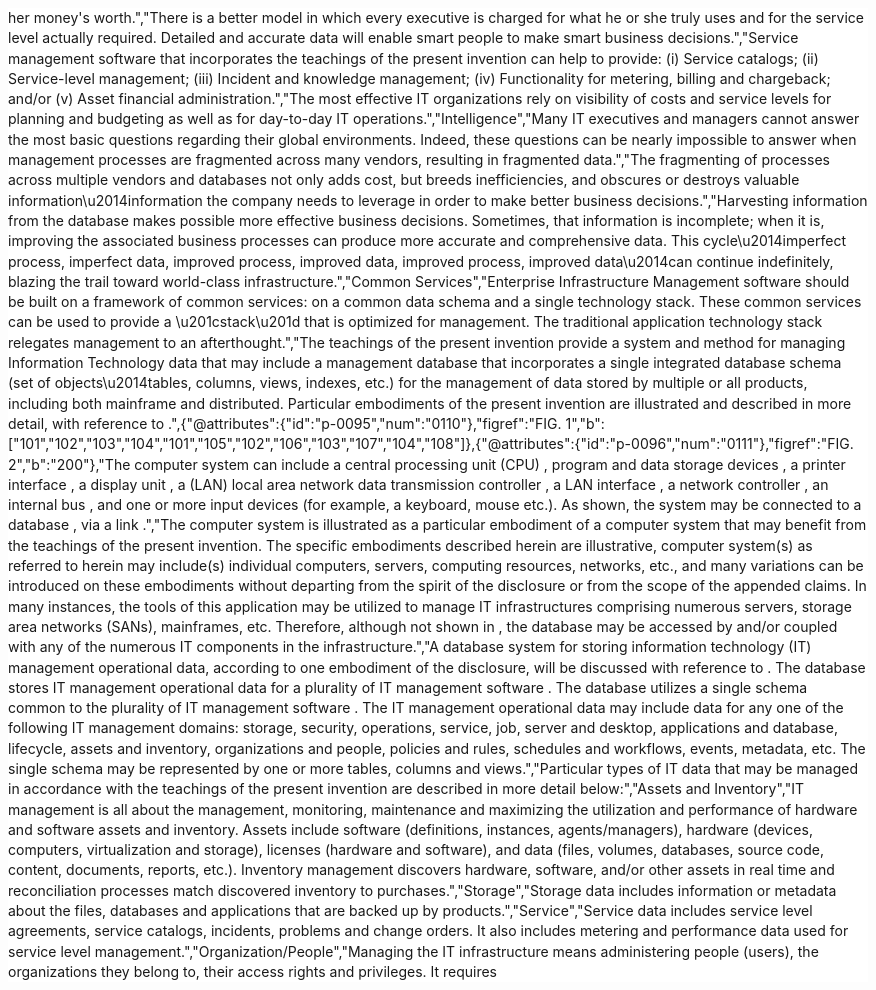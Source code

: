 her money's worth.","There is a better model in which every executive is charged for what he or she truly uses and for the service level actually required. Detailed and accurate data will enable smart people to make smart business decisions.","Service management software that incorporates the teachings of the present invention can help to provide: (i) Service catalogs; (ii) Service-level management; (iii) Incident and knowledge management; (iv) Functionality for metering, billing and chargeback; and\/or (v) Asset financial administration.","The most effective IT organizations rely on visibility of costs and service levels for planning and budgeting as well as for day-to-day IT operations.","Intelligence","Many IT executives and managers cannot answer the most basic questions regarding their global environments. Indeed, these questions can be nearly impossible to answer when management processes are fragmented across many vendors, resulting in fragmented data.","The fragmenting of processes across multiple vendors and databases not only adds cost, but breeds inefficiencies, and obscures or destroys valuable information\u2014information the company needs to leverage in order to make better business decisions.","Harvesting information from the database makes possible more effective business decisions. Sometimes, that information is incomplete; when it is, improving the associated business processes can produce more accurate and comprehensive data. This cycle\u2014imperfect process, imperfect data, improved process, improved data, improved process, improved data\u2014can continue indefinitely, blazing the trail toward world-class infrastructure.","Common Services","Enterprise Infrastructure Management software should be built on a framework of common services: on a common data schema and a single technology stack. These common services can be used to provide a \u201cstack\u201d that is optimized for management. The traditional application technology stack relegates management to an afterthought.","The teachings of the present invention provide a system and method for managing Information Technology data that may include a management database that incorporates a single integrated database schema (set of objects\u2014tables, columns, views, indexes, etc.) for the management of data stored by multiple or all products, including both mainframe and distributed. Particular embodiments of the present invention are illustrated and described in more detail, with reference to .",{"@attributes":{"id":"p-0095","num":"0110"},"figref":"FIG. 1","b":["101","102","103","104","101","105","102","106","103","107","104","108"]},{"@attributes":{"id":"p-0096","num":"0111"},"figref":"FIG. 2","b":"200"},"The computer system  can include a central processing unit (CPU) , program and data storage devices , a printer interface , a display unit , a (LAN) local area network data transmission controller , a LAN interface , a network controller , an internal bus , and one or more input devices  (for example, a keyboard, mouse etc.). As shown, the system  may be connected to a database , via a link .","The computer system  is illustrated as a particular embodiment of a computer system that may benefit from the teachings of the present invention. The specific embodiments described herein are illustrative, computer system(s) as referred to herein may include(s) individual computers, servers, computing resources, networks, etc., and many variations can be introduced on these embodiments without departing from the spirit of the disclosure or from the scope of the appended claims. In many instances, the tools of this application may be utilized to manage IT infrastructures comprising numerous servers, storage area networks (SANs), mainframes, etc. Therefore, although not shown in , the database  may be accessed by and\/or coupled with any of the numerous IT components in the infrastructure.","A database system for storing information technology (IT) management operational data, according to one embodiment of the disclosure, will be discussed with reference to . The database  stores IT management operational data  for a plurality of IT management software . The database  utilizes a single schema  common to the plurality of IT management software . The IT management operational data  may include data for any one of the following IT management domains: storage, security, operations, service, job, server and desktop, applications and database, lifecycle, assets and inventory, organizations and people, policies and rules, schedules and workflows, events, metadata, etc. The single schema  may be represented by one or more tables, columns and views.","Particular types of IT data that may be managed in accordance with the teachings of the present invention are described in more detail below:","Assets and Inventory","IT management is all about the management, monitoring, maintenance and maximizing the utilization and performance of hardware and software assets and inventory. Assets include software (definitions, instances, agents\/managers), hardware (devices, computers, virtualization and storage), licenses (hardware and software), and data (files, volumes, databases, source code, content, documents, reports, etc.). Inventory management discovers hardware, software, and\/or other assets in real time and reconciliation processes match discovered inventory to purchases.","Storage","Storage data includes information or metadata about the files, databases and applications that are backed up by products.","Service","Service data includes service level agreements, service catalogs, incidents, problems and change orders. It also includes metering and performance data used for service level management.","Organization\/People","Managing the IT infrastructure means administering people (users), the organizations they belong to, their access rights and privileges. It requires